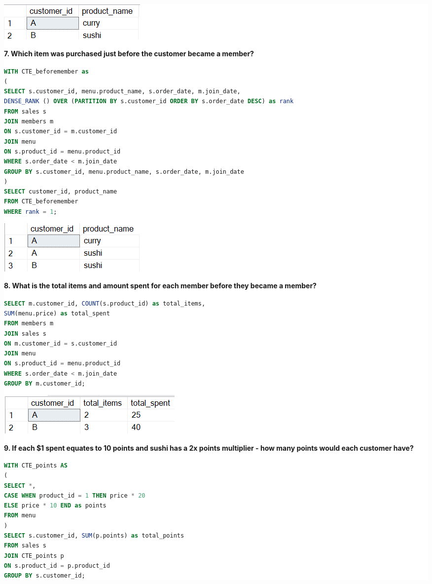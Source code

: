 ![](https://github.com/chairunisarj/Project_StudyCase/blob/main/images/answer%20no%206.png)  

**7. Which item was purchased just before the customer became a member?**  
```SQL
WITH CTE_beforemember as
(
SELECT s.customer_id, menu.product_name, s.order_date, m.join_date,
DENSE_RANK () OVER (PARTITION BY s.customer_id ORDER BY s.order_date DESC) as rank
FROM sales s
JOIN members m
ON s.customer_id = m.customer_id
JOIN menu
ON s.product_id = menu.product_id
WHERE s.order_date < m.join_date
GROUP BY s.customer_id, menu.product_name, s.order_date, m.join_date
)
SELECT customer_id, product_name
FROM CTE_beforemember
WHERE rank = 1;
```  
![](https://github.com/chairunisarj/Project_StudyCase/blob/main/images/answer%20no%207.png)

**8. What is the total items and amount spent for each member before they became a member?**  
```SQL
SELECT m.customer_id, COUNT(s.product_id) as total_items,
SUM(menu.price) as total_spent
FROM members m
JOIN sales s
ON m.customer_id = s.customer_id
JOIN menu
ON s.product_id = menu.product_id
WHERE s.order_date < m.join_date
GROUP BY m.customer_id;
```  
![](https://github.com/chairunisarj/Project_StudyCase/blob/main/images/answer%20no%208.png)  

**9. If each $1 spent equates to 10 points and sushi has a 2x points multiplier - how many points would each customer have?**  
```SQL
WITH CTE_points AS
(
SELECT *,
CASE WHEN product_id = 1 THEN price * 20
ELSE price * 10 END as points
FROM menu
)
SELECT s.customer_id, SUM(p.points) as total_points
FROM sales s
JOIN CTE_points p
ON s.product_id = p.product_id
GROUP BY s.customer_id;
```